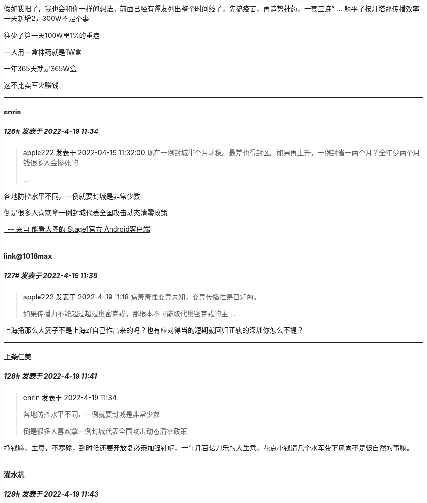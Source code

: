 假如我阳了，我也会和你一样的想法。前面已经有谭友列出整个时间线了，先搞疫苗，再造势神药，一套三连“ ...</blockquote>
躺平了按灯塔那传播效率一天新增2，300W不是个事

往少了算一天100W里1%的重症

一人用一盒神药就是1W盒

一年365天就是365W盒

这不比卖军火赚钱

*****

####  enrin  
##### 126#       发表于 2022-4-19 11:34

<blockquote><a href="httphttps://bbs.saraba1st.com/2b/forum.php?mod=redirect&amp;goto=findpost&amp;pid=55503673&amp;ptid=2065196" target="_blank">apple222 发表于 2022-04-19 11:32:00</a>
现在一例封城半个月才稳。最差也得封区。如果再上升，一例封省一两个月？全年少两个月钱很多人会惨死的

 ...</blockquote>各地防控水平不同，一例就要封城是非常少数

倒是很多人喜欢拿一例封城代表全国攻击动态清零政策

[  -- 来自 能看大图的 Stage1官方 Android客户端](https://www.coolapk.com/apk/140634)

*****

####  link@1018max  
##### 127#       发表于 2022-4-19 11:39

<blockquote><a href="httphttps://bbs.saraba1st.com/2b/forum.php?mod=redirect&amp;goto=findpost&amp;pid=55503512&amp;ptid=2065196" target="_blank">apple222 发表于 2022-4-19 11:18</a>
病毒毒性变异未知，变异传播性是已知的。

如果传播力不能超过超过奥密克戎，那根本不可能取代奥密克戎的主 ...</blockquote>
上海捅那么大篓子不是上海zf自己作出来的吗？也有应对得当的短期就回归正轨的深圳你怎么不提？

*****

####  上条仁美  
##### 128#       发表于 2022-4-19 11:41

<blockquote><a href="httphttps://bbs.saraba1st.com/2b/forum.php?mod=redirect&amp;goto=findpost&amp;pid=55503701&amp;ptid=2065196" target="_blank">enrin 发表于 2022-4-19 11:34</a>

各地防控水平不同，一例就要封城是非常少数

倒是很多人喜欢拿一例封城代表全国攻击动态清零政策</blockquote>
挣钱嘛，生意，不寒碜，到时候还要开放复必泰加强针呢，一年几百亿刀乐的大生意，花点小钱请几个水军带下风向不是很自然的事嘛。



*****

####  灌水机  
##### 129#       发表于 2022-4-19 11:43
